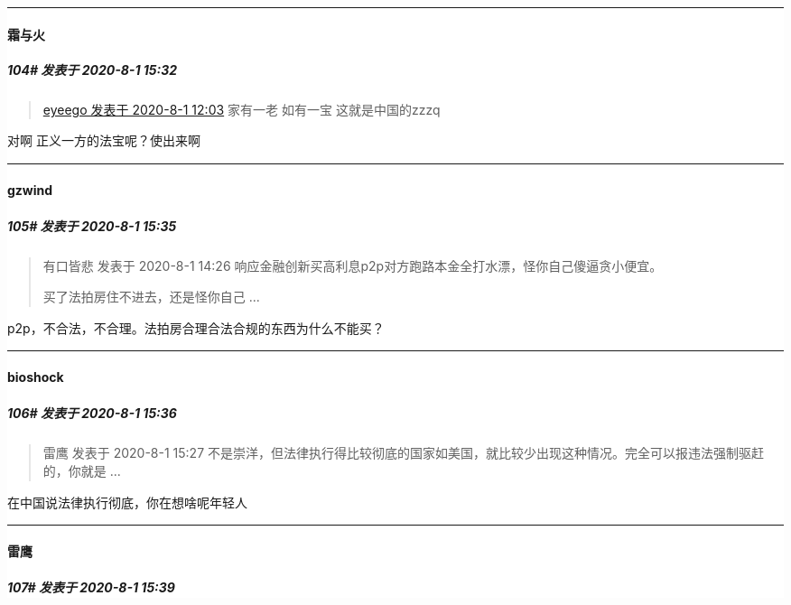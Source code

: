 





-----

####  霜与火  
##### 104#       发表于 2020-8-1 15:32



<blockquote><a href="httphttps://bbs.saraba1st.com/2b/forum.php?mod=redirect&amp;goto=findpost&amp;pid=48281806&amp;ptid=1952549" target="_blank">eyeego 发表于 2020-8-1 12:03</a>
家有一老 如有一宝
这就是中国的zzzq</blockquote>
对啊
正义一方的法宝呢？使出来啊







-----

####  gzwind  
##### 105#       发表于 2020-8-1 15:35



<blockquote>有口皆悲 发表于 2020-8-1 14:26
响应金融创新买高利息p2p对方跑路本金全打水漂，怪你自己傻逼贪小便宜。

买了法拍房住不进去，还是怪你自己 ...</blockquote>
p2p，不合法，不合理。法拍房合理合法合规的东西为什么不能买？







-----

####  bioshock  
##### 106#       发表于 2020-8-1 15:36



<blockquote>雷鹰 发表于 2020-8-1 15:27
不是崇洋，但法律执行得比较彻底的国家如美国，就比较少出现这种情况。完全可以报违法强制驱赶的，你就是 ...</blockquote>
在中国说法律执行彻底，你在想啥呢年轻人







-----

####  雷鹰  
##### 107#       发表于 2020-8-1 15:39
